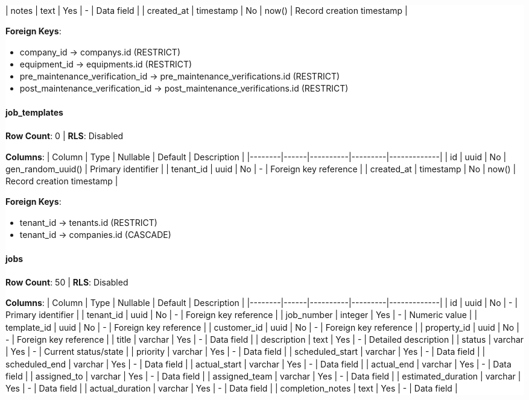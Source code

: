 | notes | text | Yes | - | Data field |
| created_at | timestamp | No | now() | Record creation timestamp |

**Foreign Keys**:
- company_id → companys.id (RESTRICT)
- equipment_id → equipments.id (RESTRICT)
- pre_maintenance_verification_id → pre_maintenance_verifications.id (RESTRICT)
- post_maintenance_verification_id → post_maintenance_verifications.id (RESTRICT)

#### job_templates

**Row Count**: 0 | **RLS**: Disabled

**Columns**:
| Column | Type | Nullable | Default | Description |
|--------|------|----------|---------|-------------|
| id | uuid | No | gen_random_uuid() | Primary identifier |
| tenant_id | uuid | No | - | Foreign key reference |
| created_at | timestamp | No | now() | Record creation timestamp |

**Foreign Keys**:
- tenant_id → tenants.id (RESTRICT)
- tenant_id → companies.id (CASCADE)

#### jobs

**Row Count**: 50 | **RLS**: Disabled

**Columns**:
| Column | Type | Nullable | Default | Description |
|--------|------|----------|---------|-------------|
| id | uuid | No | - | Primary identifier |
| tenant_id | uuid | No | - | Foreign key reference |
| job_number | integer | Yes | - | Numeric value |
| template_id | uuid | No | - | Foreign key reference |
| customer_id | uuid | No | - | Foreign key reference |
| property_id | uuid | No | - | Foreign key reference |
| title | varchar | Yes | - | Data field |
| description | text | Yes | - | Detailed description |
| status | varchar | Yes | - | Current status/state |
| priority | varchar | Yes | - | Data field |
| scheduled_start | varchar | Yes | - | Data field |
| scheduled_end | varchar | Yes | - | Data field |
| actual_start | varchar | Yes | - | Data field |
| actual_end | varchar | Yes | - | Data field |
| assigned_to | varchar | Yes | - | Data field |
| assigned_team | varchar | Yes | - | Data field |
| estimated_duration | varchar | Yes | - | Data field |
| actual_duration | varchar | Yes | - | Data field |
| completion_notes | text | Yes | - | Data field |